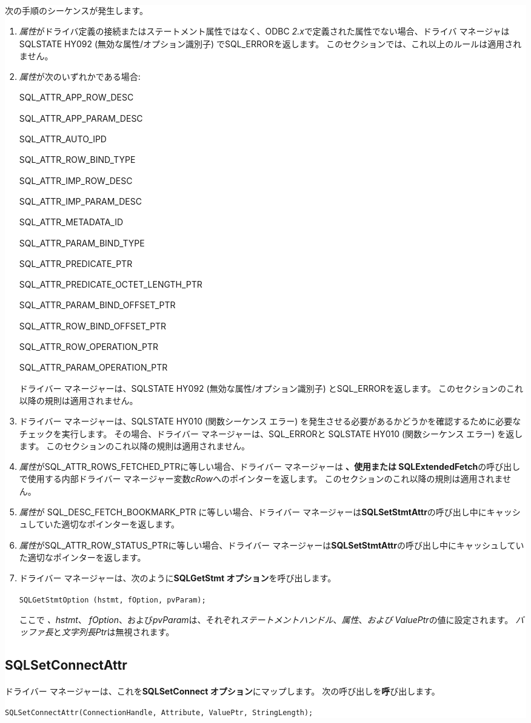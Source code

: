  次の手順のシーケンスが発生します。  
  
1.  *属性*がドライバ定義の接続またはステートメント属性ではなく、ODBC *2.x*で定義された属性でない場合、ドライバ マネージャは SQLSTATE HY092 (無効な属性/オプション識別子) でSQL_ERRORを返します。 このセクションでは、これ以上のルールは適用されません。  
  
2.  *属性*が次のいずれかである場合:  
  
     SQL_ATTR_APP_ROW_DESC  
  
     SQL_ATTR_APP_PARAM_DESC  
  
     SQL_ATTR_AUTO_IPD  
  
     SQL_ATTR_ROW_BIND_TYPE  
  
     SQL_ATTR_IMP_ROW_DESC  
  
     SQL_ATTR_IMP_PARAM_DESC  
  
     SQL_ATTR_METADATA_ID  
  
     SQL_ATTR_PARAM_BIND_TYPE  
  
     SQL_ATTR_PREDICATE_PTR  
  
     SQL_ATTR_PREDICATE_OCTET_LENGTH_PTR  
  
     SQL_ATTR_PARAM_BIND_OFFSET_PTR  
  
     SQL_ATTR_ROW_BIND_OFFSET_PTR  
  
     SQL_ATTR_ROW_OPERATION_PTR  
  
     SQL_ATTR_PARAM_OPERATION_PTR  
  
     ドライバー マネージャーは、SQLSTATE HY092 (無効な属性/オプション識別子) とSQL_ERRORを返します。 このセクションのこれ以降の規則は適用されません。  
  
3.  ドライバー マネージャーは、SQLSTATE HY010 (関数シーケンス エラー) を発生させる必要があるかどうかを確認するために必要なチェックを実行します。 その場合、ドライバー マネージャーは、SQL_ERRORと SQLSTATE HY010 (関数シーケンス エラー) を返します。 このセクションのこれ以降の規則は適用されません。  
  
4.  *属性*がSQL_ATTR_ROWS_FETCHED_PTRに等しい場合、ドライバー マネージャーは **、使用または SQLExtendedFetch**の呼び出しで使用する内部ドライバー マネージャー変数*cRow*へのポインターを返します。 このセクションのこれ以降の規則は適用されません。  
  
5.  *属性*が SQL_DESC_FETCH_BOOKMARK_PTR に等しい場合、ドライバー マネージャーは**SQLSetStmtAttr**の呼び出し中にキャッシュしていた適切なポインターを返します。  
  
6.  *属性*がSQL_ATTR_ROW_STATUS_PTRに等しい場合、ドライバー マネージャーは**SQLSetStmtAttr**の呼び出し中にキャッシュしていた適切なポインターを返します。  
  
7.  ドライバー マネージャーは、次のように**SQLGetStmt オプション**を呼び出します。  
  
    ```  
    SQLGetStmtOption (hstmt, fOption, pvParam);  
    ```  
  
     ここで *、hstmt*、 *fOption*、および*pvParam*は、それぞれ*ステートメントハンドル*、*属性*、*および ValuePtr*の値に設定されます。 *バッファ長*と*文字列長Ptr*は無視されます。  
  
## <a name="sqlsetconnectattr"></a>SQLSetConnectAttr  
 ドライバー マネージャーは、これを**SQLSetConnect オプション**にマップします。 次の呼び出しを**呼**び出します。  
  
```  
SQLSetConnectAttr(ConnectionHandle, Attribute, ValuePtr, StringLength);  
```  
  
